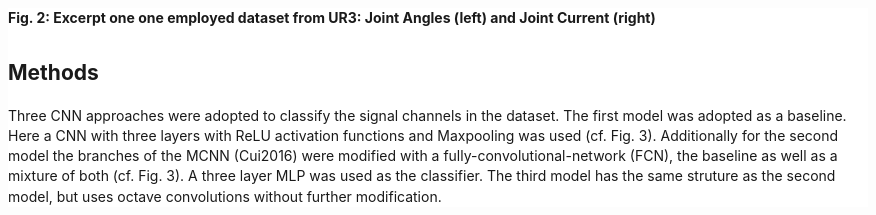 **Fig. 2: Excerpt one one employed dataset from UR3: Joint Angles (left) and Joint Current (right)**

## Methods
Three CNN approaches were adopted to classify the signal channels in the dataset.
The first model was adopted as a baseline. Here a CNN with three layers with ReLU activation functions and Maxpooling
was used (cf. Fig. 3). Additionally for the second model the branches of the MCNN (Cui2016) were modified with a 
fully-convolutional-network (FCN), the baseline as well as a mixture of both (cf. Fig. 3).
A three layer MLP was used as the classifier.
The third model has the same struture as the second model, but uses octave convolutions without further modification.
